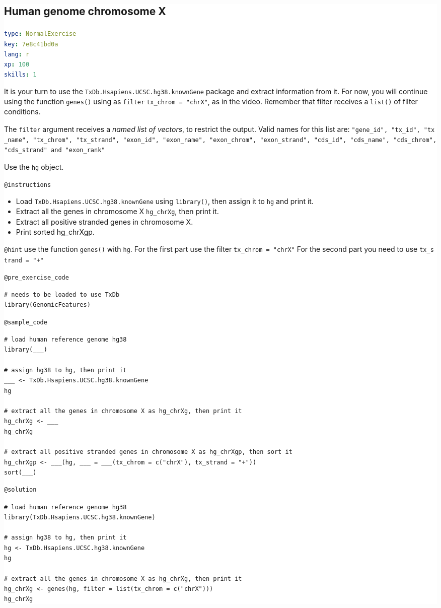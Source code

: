 
## Human genome chromosome X

```yaml
type: NormalExercise
key: 7e8c41bd0a
lang: r
xp: 100
skills: 1
```

It is your turn to use the `TxDb.Hsapiens.UCSC.hg38.knownGene` package and extract information from it. For now, you will continue using the function `genes()` using as `filter` `tx_chrom = "chrX"`, as in the video. Remember that filter receives a `list()` of filter conditions.

The `filter` argument receives a *named list of vectors*, to restrict the output. Valid names for this list are: `"gene_id", "tx_id", "tx_name", "tx_chrom", "tx_strand", "exon_id", "exon_name", "exon_chrom", "exon_strand", "cds_id", "cds_name", "cds_chrom", "cds_strand" and "exon_rank"`

Use the `hg` object.

`@instructions`
- Load `TxDb.Hsapiens.UCSC.hg38.knownGene` using `library()`, then assign it to `hg` and print it.
- Extract all the genes in chromosome X `hg_chrXg`, then print it.
- Extract all positive stranded genes in chromosome X.
- Print sorted hg_chrXgp.

`@hint`
use the function `genes()` with `hg`. For the first part use the filter `tx_chrom = "chrX"`
For the second part you need to use `tx_strand = "+"`

`@pre_exercise_code`
```{r}
# needs to be loaded to use TxDb
library(GenomicFeatures)
```

`@sample_code`
```{r}
# load human reference genome hg38
library(___)

# assign hg38 to hg, then print it
___ <- TxDb.Hsapiens.UCSC.hg38.knownGene
hg

# extract all the genes in chromosome X as hg_chrXg, then print it
hg_chrXg <- ___
hg_chrXg

# extract all positive stranded genes in chromosome X as hg_chrXgp, then sort it
hg_chrXgp <- ___(hg, ___ = ___(tx_chrom = c("chrX"), tx_strand = "+"))
sort(___)
```

`@solution`
```{r}
# load human reference genome hg38
library(TxDb.Hsapiens.UCSC.hg38.knownGene)

# assign hg38 to hg, then print it
hg <- TxDb.Hsapiens.UCSC.hg38.knownGene
hg

# extract all the genes in chromosome X as hg_chrXg, then print it
hg_chrXg <- genes(hg, filter = list(tx_chrom = c("chrX")))
hg_chrXg

```